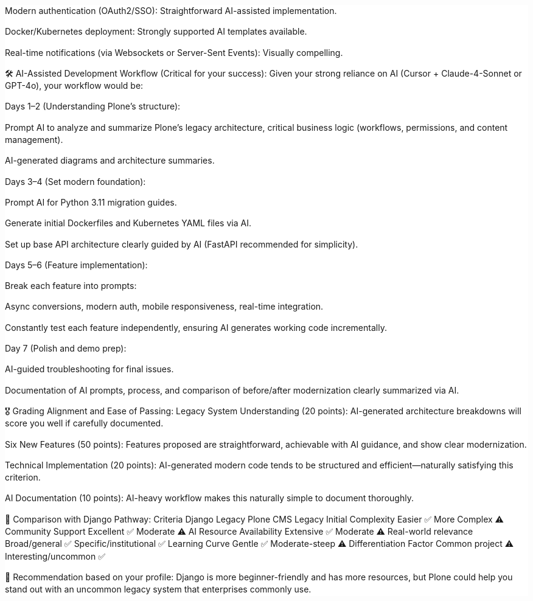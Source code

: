 Modern authentication (OAuth2/SSO): Straightforward AI-assisted implementation.

Docker/Kubernetes deployment: Strongly supported AI templates available.

Real-time notifications (via Websockets or Server-Sent Events): Visually compelling.

🛠️ AI-Assisted Development Workflow (Critical for your success):
Given your strong reliance on AI (Cursor + Claude-4-Sonnet or GPT-4o), your workflow would be:

Days 1–2 (Understanding Plone’s structure):

Prompt AI to analyze and summarize Plone’s legacy architecture, critical business logic (workflows, permissions, and content management).

AI-generated diagrams and architecture summaries.

Days 3–4 (Set modern foundation):

Prompt AI for Python 3.11 migration guides.

Generate initial Dockerfiles and Kubernetes YAML files via AI.

Set up base API architecture clearly guided by AI (FastAPI recommended for simplicity).

Days 5–6 (Feature implementation):

Break each feature into prompts:

Async conversions, modern auth, mobile responsiveness, real-time integration.

Constantly test each feature independently, ensuring AI generates working code incrementally.

Day 7 (Polish and demo prep):

AI-guided troubleshooting for final issues.

Documentation of AI prompts, process, and comparison of before/after modernization clearly summarized via AI.

🎖️ Grading Alignment and Ease of Passing:
Legacy System Understanding (20 points): AI-generated architecture breakdowns will score you well if carefully documented.

Six New Features (50 points): Features proposed are straightforward, achievable with AI guidance, and show clear modernization.

Technical Implementation (20 points): AI-generated modern code tends to be structured and efficient—naturally satisfying this criterion.

AI Documentation (10 points): AI-heavy workflow makes this naturally simple to document thoroughly.

🧠 Comparison with Django Pathway:
Criteria	Django Legacy	Plone CMS Legacy
Initial Complexity	Easier ✅	More Complex ⚠️
Community Support	Excellent ✅	Moderate ⚠️
AI Resource Availability	Extensive ✅	Moderate ⚠️
Real-world relevance	Broad/general ✅	Specific/institutional ✅
Learning Curve	Gentle ✅	Moderate-steep ⚠️
Differentiation Factor	Common project ⚠️	Interesting/uncommon ✅

📝 Recommendation based on your profile:
Django is more beginner-friendly and has more resources, but Plone could help you stand out with an uncommon legacy system that enterprises commonly use.
